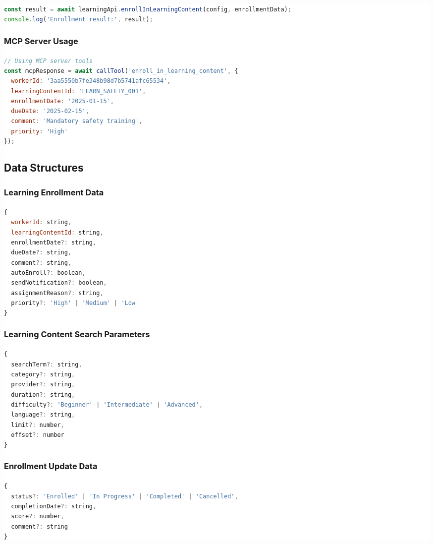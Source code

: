 ```javascript
const result = await learningApi.enrollInLearningContent(config, enrollmentData);
console.log('Enrollment result:', result);
```

### MCP Server Usage

```javascript
// Using MCP server tools
const mcpResponse = await callTool('enroll_in_learning_content', {
  workerId: '3aa5550b7fe348b98d7b5741afc65534',
  learningContentId: 'LEARN_SAFETY_001',
  enrollmentDate: '2025-01-15',
  dueDate: '2025-02-15',
  comment: 'Mandatory safety training',
  priority: 'High'
});
```

## Data Structures

### Learning Enrollment Data
```javascript
{
  workerId: string,
  learningContentId: string,
  enrollmentDate?: string,
  dueDate?: string,
  comment?: string,
  autoEnroll?: boolean,
  sendNotification?: boolean,
  assignmentReason?: string,
  priority?: 'High' | 'Medium' | 'Low'
}
```

### Learning Content Search Parameters
```javascript
{
  searchTerm?: string,
  category?: string,
  provider?: string,
  duration?: string,
  difficulty?: 'Beginner' | 'Intermediate' | 'Advanced',
  language?: string,
  limit?: number,
  offset?: number
}
```

### Enrollment Update Data
```javascript
{
  status?: 'Enrolled' | 'In Progress' | 'Completed' | 'Cancelled',
  completionDate?: string,
  score?: number,
  comment?: string
}
```
